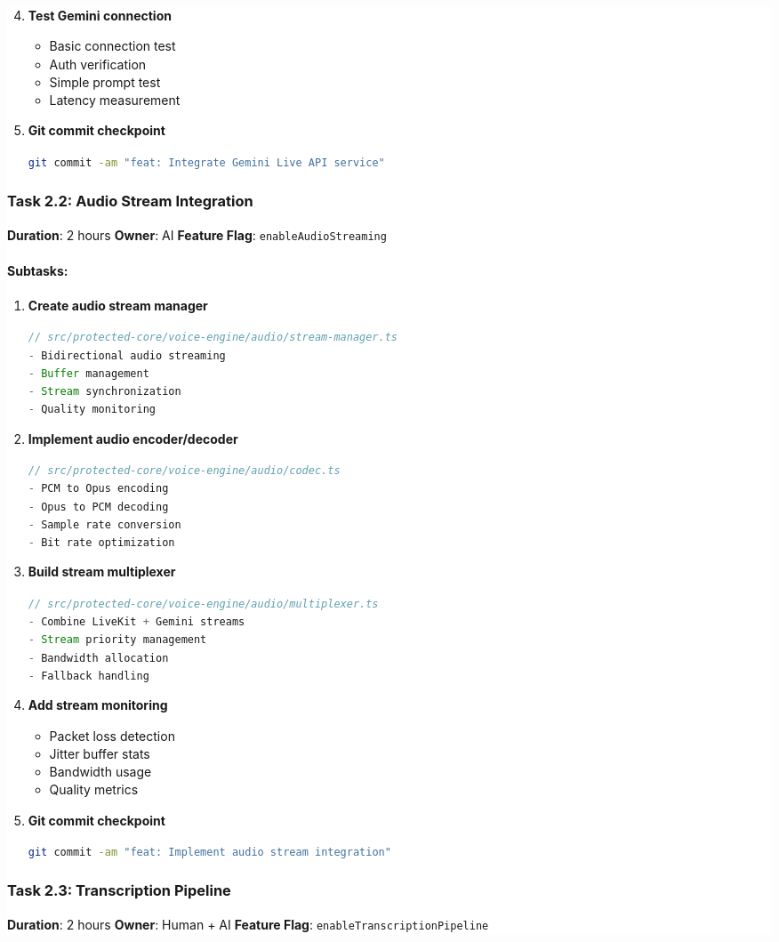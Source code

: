 4. **Test Gemini connection**
   - Basic connection test
   - Auth verification
   - Simple prompt test
   - Latency measurement

5. **Git commit checkpoint**
   ```bash
   git commit -am "feat: Integrate Gemini Live API service"
   ```

### Task 2.2: Audio Stream Integration
**Duration**: 2 hours
**Owner**: AI
**Feature Flag**: `enableAudioStreaming`

#### Subtasks:
1. **Create audio stream manager**
   ```typescript
   // src/protected-core/voice-engine/audio/stream-manager.ts
   - Bidirectional audio streaming
   - Buffer management
   - Stream synchronization
   - Quality monitoring
   ```

2. **Implement audio encoder/decoder**
   ```typescript
   // src/protected-core/voice-engine/audio/codec.ts
   - PCM to Opus encoding
   - Opus to PCM decoding
   - Sample rate conversion
   - Bit rate optimization
   ```

3. **Build stream multiplexer**
   ```typescript
   // src/protected-core/voice-engine/audio/multiplexer.ts
   - Combine LiveKit + Gemini streams
   - Stream priority management
   - Bandwidth allocation
   - Fallback handling
   ```

4. **Add stream monitoring**
   - Packet loss detection
   - Jitter buffer stats
   - Bandwidth usage
   - Quality metrics

5. **Git commit checkpoint**
   ```bash
   git commit -am "feat: Implement audio stream integration"
   ```

### Task 2.3: Transcription Pipeline
**Duration**: 2 hours
**Owner**: Human + AI
**Feature Flag**: `enableTranscriptionPipeline`
